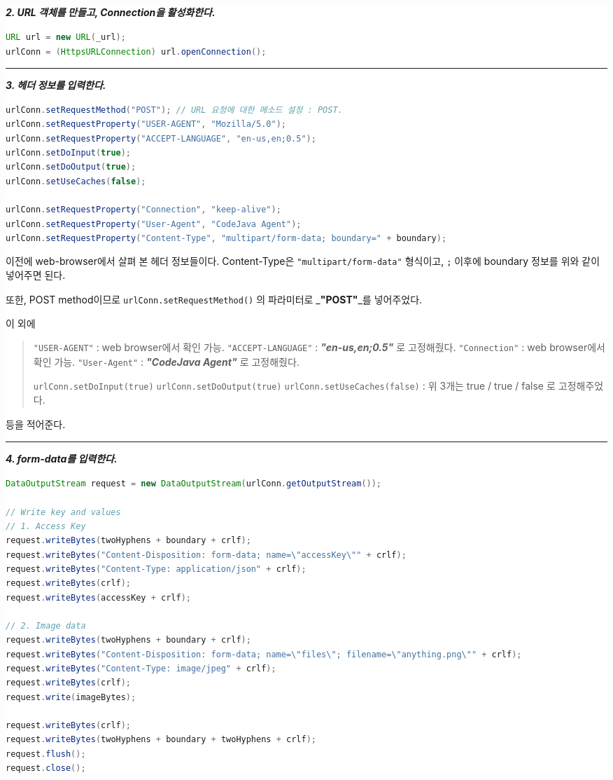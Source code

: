 _**2. URL 객체를 만들고, Connection을 활성화한다.**_
```java
URL url = new URL(_url);
urlConn = (HttpsURLConnection) url.openConnection();
```

-----

_**3. 헤더 정보를 입력한다.**_
```java
urlConn.setRequestMethod("POST"); // URL 요청에 대한 메소드 설정 : POST.
urlConn.setRequestProperty("USER-AGENT", "Mozilla/5.0");
urlConn.setRequestProperty("ACCEPT-LANGUAGE", "en-us,en;0.5");
urlConn.setDoInput(true);
urlConn.setDoOutput(true);
urlConn.setUseCaches(false);

urlConn.setRequestProperty("Connection", "keep-alive");
urlConn.setRequestProperty("User-Agent", "CodeJava Agent");
urlConn.setRequestProperty("Content-Type", "multipart/form-data; boundary=" + boundary);
```
이전에 web-browser에서 살펴 본 헤더 정보들이다. 
Content-Type은 `"multipart/form-data"` 형식이고, `;` 이후에 boundary 정보를 위와 같이 넣어주면 된다.

또한, POST method이므로 `urlConn.setRequestMethod()` 의 파라미터로 _**"POST"**_를 넣어주었다.

이 외에
> `"USER-AGENT"` : web browser에서 확인 가능.
> `"ACCEPT-LANGUAGE"` : _**"en-us,en;0.5"**_ 로 고정해줬다.
> `"Connection"` : web browser에서 확인 가능.
> `"User-Agent"` : _**"CodeJava Agent"**_ 로 고정해줬다.
> 
> `urlConn.setDoInput(true)`
> `urlConn.setDoOutput(true)`
> `urlConn.setUseCaches(false)` : 위 3개는 true / true / false 로 고정해주었다.

등을 적어준다.

-----

_**4. form-data를 입력한다.**_
```java
DataOutputStream request = new DataOutputStream(urlConn.getOutputStream());

// Write key and values
// 1. Access Key
request.writeBytes(twoHyphens + boundary + crlf);
request.writeBytes("Content-Disposition: form-data; name=\"accessKey\"" + crlf);
request.writeBytes("Content-Type: application/json" + crlf);
request.writeBytes(crlf);
request.writeBytes(accessKey + crlf);

// 2. Image data
request.writeBytes(twoHyphens + boundary + crlf);
request.writeBytes("Content-Disposition: form-data; name=\"files\"; filename=\"anything.png\"" + crlf);
request.writeBytes("Content-Type: image/jpeg" + crlf);
request.writeBytes(crlf);
request.write(imageBytes);

request.writeBytes(crlf);
request.writeBytes(twoHyphens + boundary + twoHyphens + crlf);
request.flush();
request.close();
```
